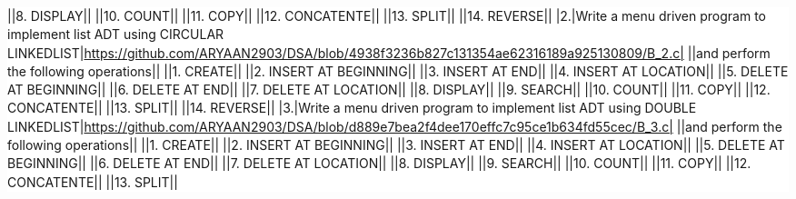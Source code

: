 ||8. DISPLAY||
||10. COUNT||
||11. COPY||
||12. CONCATENTE||
||13. SPLIT||
||14. REVERSE||
|2.|Write a menu driven program to implement list ADT using CIRCULAR LINKEDLIST|https://github.com/ARYAAN2903/DSA/blob/4938f3236b827c131354ae62316189a925130809/B_2.c|
||and perform the following operations||
||1. CREATE||
||2. INSERT AT BEGINNING||
||3. INSERT AT END||
||4. INSERT AT LOCATION||
||5. DELETE AT BEGINNING||
||6. DELETE AT END||
||7. DELETE AT LOCATION||
||8. DISPLAY||
||9. SEARCH||
||10. COUNT||
||11. COPY||
||12. CONCATENTE||
||13. SPLIT||
||14. REVERSE||
|3.|Write a menu driven program to implement list ADT using DOUBLE LINKEDLIST|https://github.com/ARYAAN2903/DSA/blob/d889e7bea2f4dee170effc7c95ce1b634fd55cec/B_3.c|
||and perform the following operations||
||1. CREATE||
||2. INSERT AT BEGINNING||
||3. INSERT AT END||
||4. INSERT AT LOCATION||
||5. DELETE AT BEGINNING||
||6. DELETE AT END||
||7. DELETE AT LOCATION||
||8. DISPLAY||
||9. SEARCH||
||10. COUNT||
||11. COPY||
||12. CONCATENTE||
||13. SPLIT||